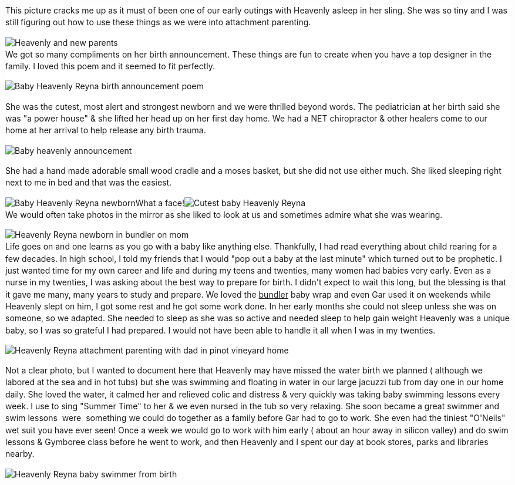 This picture cracks me up as it must of been one of our early outings with Heavenly asleep in her sling. She was so tiny and I was still figuring out how to use these things as we were into attachment parenting.

![Heavenly and new parents ](https://pub-ac94b3f306b24c0dba4238943c97f2e1.r2.dev/6a00e5502a9507883302e860f2722d200b-500wi-1.jpg)  
We got so many compliments on her birth announcement. These things are fun to create when you have a top designer in the family. I loved this poem and it seemed to fit perfectly.

![Baby Heavenly Reyna birth announcement poem](https://pub-ac94b3f306b24c0dba4238943c97f2e1.r2.dev/6a00e5502a95078833030402695988200d-500wi-1.jpg)

She was the cutest, most alert and strongest newborn and we were thrilled beyond words. The pediatrician at her birth said she was "a power house" & she lifted her head up on her first day home. We had a NET chiropractor & other healers come to our home at her arrival to help release any birth trauma.

![Baby heavenly announcement](https://pub-ac94b3f306b24c0dba4238943c97f2e1.r2.dev/6a00e5502a9507883302e860f2b2f6200b.jpg)

She had a hand made adorable small wood cradle and a moses basket, but she did not use either much. She liked sleeping right next to me in bed and that was the easiest.

![Baby Heavenly Reyna newborn](https://pub-ac94b3f306b24c0dba4238943c97f2e1.r2.dev/6a00e5502a95078833030402695a9d200d-500wi-1.jpg)What a face!![Cutest baby Heavenly Reyna](https://pub-ac94b3f306b24c0dba4238943c97f2e1.r2.dev/6a00e5502a9507883302c8d3dbba41200c-500wi-1.jpg)  
We would often take photos in the mirror as she liked to look at us and sometimes admire what she was wearing.

![Heavenly Reyna newborn in bundler on mom](https://pub-ac94b3f306b24c0dba4238943c97f2e1.r2.dev/6a00e5502a950788330304026961c9200d-500wi-1.jpg)  
Life goes on and one learns as you go with a baby like anything else. Thankfully, I had read everything about child rearing for a few decades. In high school, I told my friends that I would "pop out a baby at the last minute" which turned out to be prophetic. I just wanted time for my own career and life and during my teens and twenties, many women had babies very early. Even as a nurse in my twenties, I was asking about the best way to prepare for birth. I didn't expect to wait this long, but the blessing is that it gave me many, many years to study and prepare. We loved the [bundler](https://tuckandbundleshop.com/?srsltid=AfmBOooEMoF7e2GNIjZCrArTx8CfChWWyUJOEquAbFGrov9SOW9g1mvy) baby wrap and even Gar used it on weekends while Heavenly slept on him, I got some rest and he got some work done. In her early months she could not sleep unless she was on someone, so we adapted. She needed to sleep as she was so active and needed sleep to help gain weight Heavenly was a unique baby, so I was so grateful I had prepared. I would not have been able to handle it all when I was in my twenties.

![Heavenly Reyna attachment parenting with dad in pinot vineyard home ](https://pub-ac94b3f306b24c0dba4238943c97f2e1.r2.dev/6a00e5502a950788330304026962b3200d.jpg)

Not a clear photo, but I wanted to document here that Heavenly may have missed the water birth we planned ( although we labored at the sea and in hot tubs) but she was swimming and floating in water in our large jacuzzi tub from day one in our home daily. She loved the water, it calmed her and relieved colic and distress & very quickly was taking baby swimming lessons every week. I use to sing "Summer Time" to her & we even nursed in the tub so very relaxing. She soon became a great swimmer and swim lessons  were  something we could do together as a family before Gar had to go to work. She even had the tiniest "O'Neils" wet suit you have ever seen! Once a week we would go to work with him early ( about an hour away in silicon valley) and do swim lessons & Gymboree class before he went to work, and then Heavenly and I spent our day at book stores, parks and libraries nearby.

![Heavenly Reyna baby swimmer from birth ](https://pub-ac94b3f306b24c0dba4238943c97f2e1.r2.dev/6a00e5502a950788330304026962d4200d-500wi-1.jpg)
